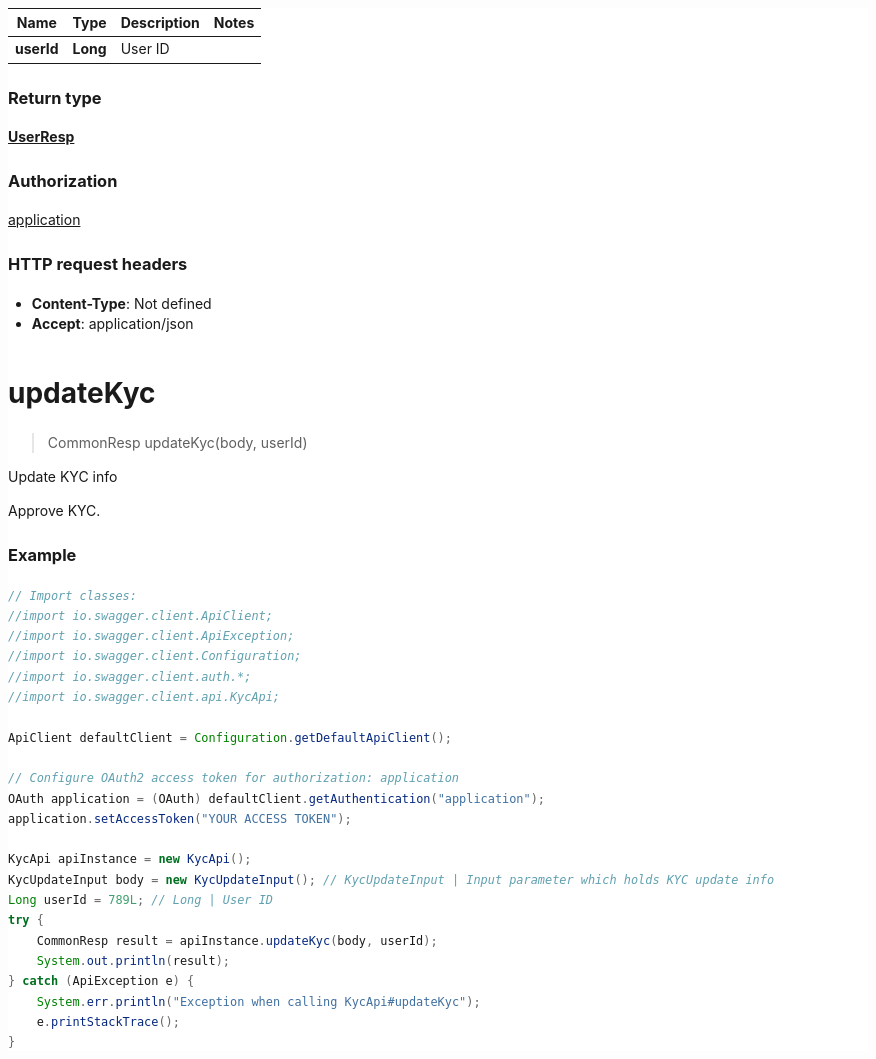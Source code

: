 Name | Type | Description  | Notes
------------- | ------------- | ------------- | -------------
 **userId** | **Long**| User ID |

### Return type

[**UserResp**](UserResp.md)

### Authorization

[application](../README.md#application)

### HTTP request headers

 - **Content-Type**: Not defined
 - **Accept**: application/json

<a name="updateKyc"></a>
# **updateKyc**
> CommonResp updateKyc(body, userId)

Update KYC info

Approve KYC. 

### Example
```java
// Import classes:
//import io.swagger.client.ApiClient;
//import io.swagger.client.ApiException;
//import io.swagger.client.Configuration;
//import io.swagger.client.auth.*;
//import io.swagger.client.api.KycApi;

ApiClient defaultClient = Configuration.getDefaultApiClient();

// Configure OAuth2 access token for authorization: application
OAuth application = (OAuth) defaultClient.getAuthentication("application");
application.setAccessToken("YOUR ACCESS TOKEN");

KycApi apiInstance = new KycApi();
KycUpdateInput body = new KycUpdateInput(); // KycUpdateInput | Input parameter which holds KYC update info
Long userId = 789L; // Long | User ID
try {
    CommonResp result = apiInstance.updateKyc(body, userId);
    System.out.println(result);
} catch (ApiException e) {
    System.err.println("Exception when calling KycApi#updateKyc");
    e.printStackTrace();
}
```
